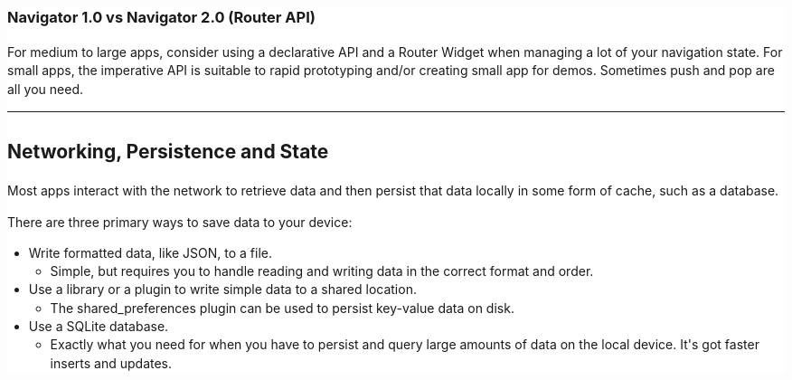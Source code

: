 ### Navigator 1.0 vs Navigator 2.0 (Router API)

For medium to large apps, consider using a declarative API and a Router Widget when managing a lot of your navigation state.
For small apps, the imperative API is suitable to rapid prototyping and/or creating small app for demos. Sometimes push and pop are all you need.

___

## Networking, Persistence and State

Most apps interact with the network to retrieve data and then persist that data locally in some form of cache, such as a database.

There are three primary ways to save data to your device:

- Write formatted data, like JSON, to a file.
  - Simple, but requires you to handle reading and writing data in the correct format and order.
- Use a library or a plugin to write simple data to a shared location.
  - The shared_preferences plugin can be used to persist key-value data on disk.
- Use a SQLite database.
  - Exactly what you need for when you have to persist and query large amounts of data on the local device. It's got faster inserts and updates.
